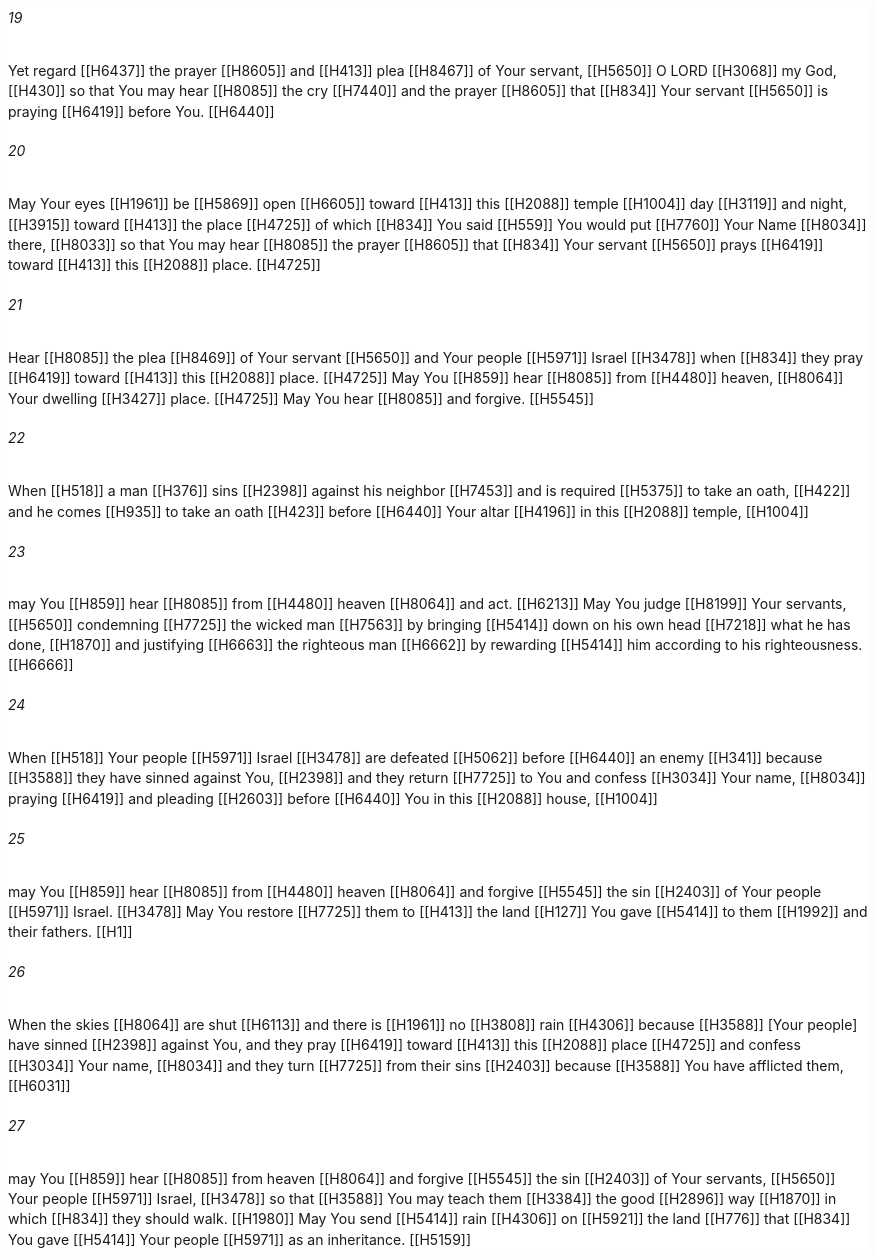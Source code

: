 ###### 19
Yet regard [[H6437]] the prayer [[H8605]] and [[H413]] plea [[H8467]] of Your servant, [[H5650]] O LORD [[H3068]] my God, [[H430]] so that You may hear [[H8085]] the cry [[H7440]] and the prayer [[H8605]] that [[H834]] Your servant [[H5650]] is praying [[H6419]] before You. [[H6440]]

###### 20
May Your eyes [[H1961]] be [[H5869]] open [[H6605]] toward [[H413]] this [[H2088]] temple [[H1004]] day [[H3119]] and night, [[H3915]] toward [[H413]] the place [[H4725]] of which [[H834]] You said [[H559]] You would put [[H7760]] Your Name [[H8034]] there, [[H8033]] so that You may hear [[H8085]] the prayer [[H8605]] that [[H834]] Your servant [[H5650]] prays [[H6419]] toward [[H413]] this [[H2088]] place. [[H4725]]

###### 21
Hear [[H8085]] the plea [[H8469]] of Your servant [[H5650]] and Your people [[H5971]] Israel [[H3478]] when [[H834]] they pray [[H6419]] toward [[H413]] this [[H2088]] place. [[H4725]] May You [[H859]] hear [[H8085]] from [[H4480]] heaven, [[H8064]] Your dwelling [[H3427]] place. [[H4725]] May You hear [[H8085]] and forgive. [[H5545]]

###### 22
When [[H518]] a man [[H376]] sins [[H2398]] against his neighbor [[H7453]] and is required [[H5375]] to take an oath, [[H422]] and he comes [[H935]] to take an oath [[H423]] before [[H6440]] Your altar [[H4196]] in this [[H2088]] temple, [[H1004]]

###### 23
may You [[H859]] hear [[H8085]] from [[H4480]] heaven [[H8064]] and act. [[H6213]] May You judge [[H8199]] Your servants, [[H5650]] condemning [[H7725]] the wicked man [[H7563]] by bringing [[H5414]] down on his own head [[H7218]] what he has done, [[H1870]] and justifying [[H6663]] the righteous man [[H6662]] by rewarding [[H5414]] him  according to his righteousness. [[H6666]]

###### 24
When [[H518]] Your people [[H5971]] Israel [[H3478]] are defeated [[H5062]] before [[H6440]] an enemy [[H341]] because [[H3588]] they have sinned against You, [[H2398]] and they return [[H7725]] to You  and confess [[H3034]] Your name, [[H8034]] praying [[H6419]] and pleading [[H2603]] before [[H6440]] You in this [[H2088]] house, [[H1004]]

###### 25
may You [[H859]] hear [[H8085]] from [[H4480]] heaven [[H8064]] and forgive [[H5545]] the sin [[H2403]] of Your people [[H5971]] Israel. [[H3478]] May You restore [[H7725]] them to [[H413]] the land [[H127]] You gave [[H5414]] to them [[H1992]] and their fathers. [[H1]]

###### 26
When the skies [[H8064]] are shut [[H6113]] and there is [[H1961]] no [[H3808]] rain [[H4306]] because [[H3588]] [Your people] have sinned [[H2398]] against You,  and they pray [[H6419]] toward [[H413]] this [[H2088]] place [[H4725]] and confess [[H3034]] Your name, [[H8034]] and they turn [[H7725]] from their sins [[H2403]] because [[H3588]] You have afflicted them, [[H6031]]

###### 27
may You [[H859]] hear [[H8085]] from heaven [[H8064]] and forgive [[H5545]] the sin [[H2403]] of Your servants, [[H5650]] Your people [[H5971]] Israel, [[H3478]] so that [[H3588]] You may teach them [[H3384]] the good [[H2896]] way [[H1870]] in which [[H834]] they should walk. [[H1980]] May You send [[H5414]] rain [[H4306]] on [[H5921]] the land [[H776]] that [[H834]] You gave [[H5414]] Your people [[H5971]] as an inheritance. [[H5159]]

